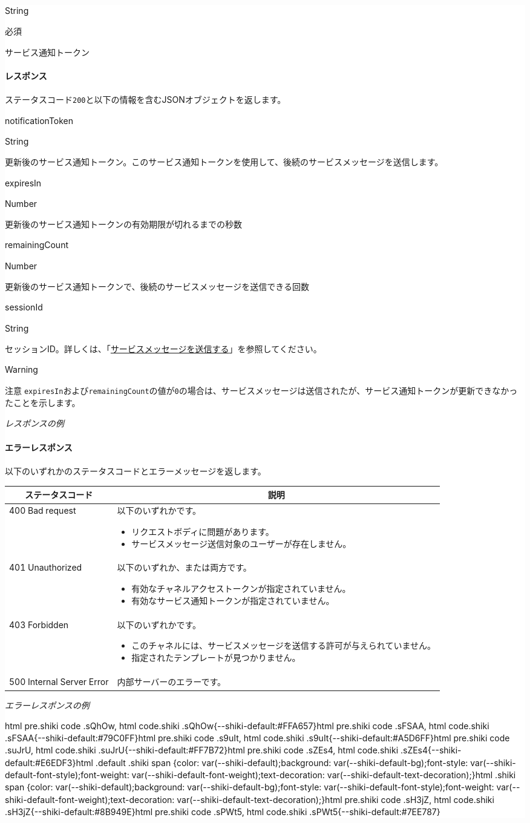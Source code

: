 String

必須

サービス通知トークン

#### レスポンス

ステータスコード`200`と以下の情報を含むJSONオブジェクトを返します。

notificationToken

String

更新後のサービス通知トークン。このサービス通知トークンを使用して、後続のサービスメッセージを送信します。

expiresIn

Number

更新後のサービス通知トークンの有効期限が切れるまでの秒数

remainingCount

Number

更新後のサービス通知トークンで、後続のサービスメッセージを送信できる回数

sessionId

String

セッションID。詳しくは、「[サービスメッセージを送信する](https://developers.line.biz/ja/docs/line-mini-app/develop/service-messages/)」を参照してください。

> [!WARNING]
> 注意
> `expiresIn`および`remainingCount`の値が`0`の場合は、サービスメッセージは送信されたが、サービス通知トークンが更新できなかったことを示します。

_レスポンスの例_

#### エラーレスポンス

以下のいずれかのステータスコードとエラーメッセージを返します。

| ステータスコード | 説明 |
| --- | --- |
| 400 Bad request | 以下のいずれかです。<ul><li>リクエストボディに問題があります。</li><li>サービスメッセージ送信対象のユーザーが存在しません。</li></ul> |
| 401 Unauthorized | 以下のいずれか、または両方です。<ul><li>有効なチャネルアクセストークンが指定されていません。</li><li>有効なサービス通知トークンが指定されていません。</li></ul> |
| 403 Forbidden | 以下のいずれかです。<ul><li>このチャネルには、サービスメッセージを送信する許可が与えられていません。</li><li>指定されたテンプレートが見つかりません。</li></ul> |
| 500 Internal Server Error | 内部サーバーのエラーです。 |

_エラーレスポンスの例_

html pre.shiki code .sQhOw, html code.shiki .sQhOw{--shiki-default:#FFA657}html pre.shiki code .sFSAA, html code.shiki .sFSAA{--shiki-default:#79C0FF}html pre.shiki code .s9uIt, html code.shiki .s9uIt{--shiki-default:#A5D6FF}html pre.shiki code .suJrU, html code.shiki .suJrU{--shiki-default:#FF7B72}html pre.shiki code .sZEs4, html code.shiki .sZEs4{--shiki-default:#E6EDF3}html .default .shiki span {color: var(--shiki-default);background: var(--shiki-default-bg);font-style: var(--shiki-default-font-style);font-weight: var(--shiki-default-font-weight);text-decoration: var(--shiki-default-text-decoration);}html .shiki span {color: var(--shiki-default);background: var(--shiki-default-bg);font-style: var(--shiki-default-font-style);font-weight: var(--shiki-default-font-weight);text-decoration: var(--shiki-default-text-decoration);}html pre.shiki code .sH3jZ, html code.shiki .sH3jZ{--shiki-default:#8B949E}html pre.shiki code .sPWt5, html code.shiki .sPWt5{--shiki-default:#7EE787}
